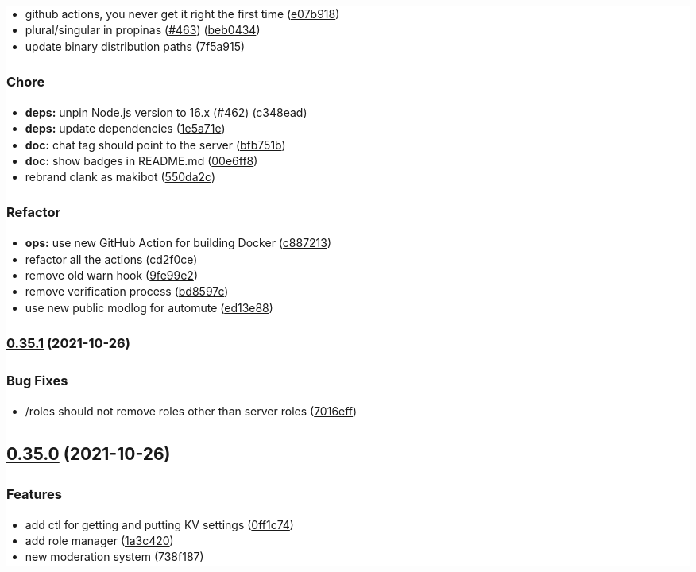 * github actions, you never get it right the first time ([e07b918](https://github.com/makigas/makibot/commit/e07b9187283d3675e581fcb525d51df945dec13f))
* plural/singular in propinas ([#463](https://github.com/makigas/makibot/issues/463)) ([beb0434](https://github.com/makigas/makibot/commit/beb04348a7aafe086ee4ad60c0b0d1e152dc1fec))
* update binary distribution paths ([7f5a915](https://github.com/makigas/makibot/commit/7f5a9158829691959e00e43e11945eea6845ced3))


### Chore

* **deps:** unpin Node.js version to 16.x ([#462](https://github.com/makigas/makibot/issues/462)) ([c348ead](https://github.com/makigas/makibot/commit/c348ead9eda2fed93a1b0f40d458d1371bd5b625))
* **deps:** update dependencies ([1e5a71e](https://github.com/makigas/makibot/commit/1e5a71e433ade386361a0178af3259e572c67960))
* **doc:** chat tag should point to the server ([bfb751b](https://github.com/makigas/makibot/commit/bfb751baeebc7e80e30f33dc3c0dccfe9ccf4e27))
* **doc:** show badges in README.md ([00e6ff8](https://github.com/makigas/makibot/commit/00e6ff8ca7689eb2ccc90dc58045598bc851fe53))
* rebrand clank as makibot ([550da2c](https://github.com/makigas/makibot/commit/550da2c2c69af407b55dfbc8449bf400204735cc))


### Refactor

* **ops:** use new GitHub Action for building Docker ([c887213](https://github.com/makigas/makibot/commit/c88721314ef62968a130bccbb48b077339b04fb7))
* refactor all the actions ([cd2f0ce](https://github.com/makigas/makibot/commit/cd2f0ceef8c218af0e4b9e8fe098cf391295c605))
* remove old warn hook ([9fe99e2](https://github.com/makigas/makibot/commit/9fe99e2285eb21309bf395f3431907827be127f8))
* remove verification process ([bd8597c](https://github.com/makigas/makibot/commit/bd8597c1c9e3a88bb025316c7f6c2003867543d8))
* use new public modlog for automute ([ed13e88](https://github.com/makigas/makibot/commit/ed13e8839915c55e717ece1fac9c0c2ccbf3d1d8))

### [0.35.1](https://github.com/makigas/makibot/compare/v0.35.0...v0.35.1) (2021-10-26)

### Bug Fixes

- /roles should not remove roles other than server roles ([7016eff](https://github.com/makigas/makibot/commit/7016eff8d954e35b219b0773e252f571469b4f7d))

## [0.35.0](https://github.com/makigas/makibot/compare/v0.34.1...v0.35.0) (2021-10-26)

### Features

- add ctl for getting and putting KV settings ([0ff1c74](https://github.com/makigas/makibot/commit/0ff1c74c039ebf08ff8d91afb9a3f32e0a5d8d26))
- add role manager ([1a3c420](https://github.com/makigas/makibot/commit/1a3c420f2193141711310af575ebe53b45f89e4b))
- new moderation system ([738f187](https://github.com/makigas/makibot/commit/738f1872720c44f9645990f2ffc62e4ea9d59f90))
